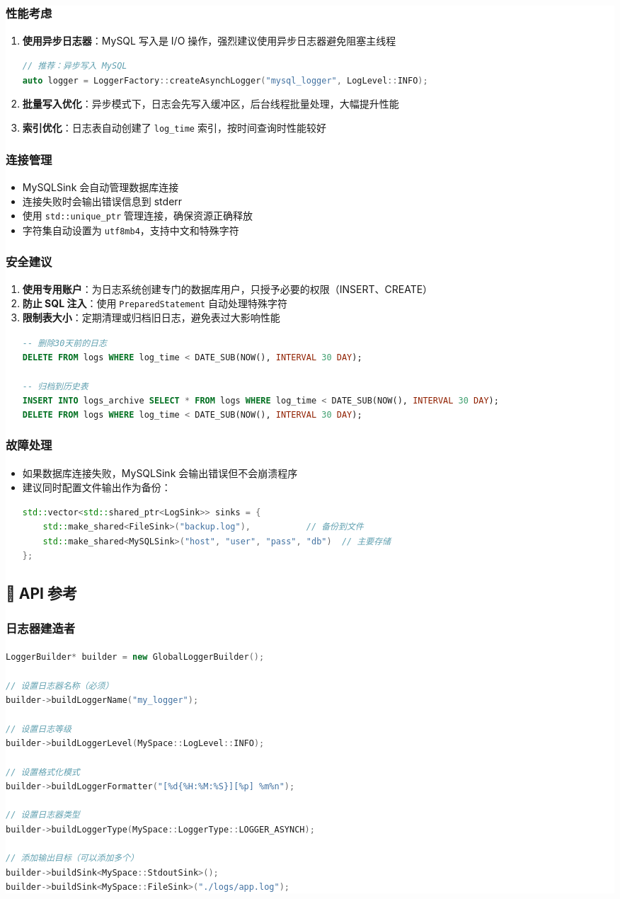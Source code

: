 ### 性能考虑

1. **使用异步日志器**：MySQL 写入是 I/O 操作，强烈建议使用异步日志器避免阻塞主线程
   ```cpp
   // 推荐：异步写入 MySQL
   auto logger = LoggerFactory::createAsynchLogger("mysql_logger", LogLevel::INFO);
   ```

2. **批量写入优化**：异步模式下，日志会先写入缓冲区，后台线程批量处理，大幅提升性能

3. **索引优化**：日志表自动创建了 `log_time` 索引，按时间查询时性能较好

### 连接管理

- MySQLSink 会自动管理数据库连接
- 连接失败时会输出错误信息到 stderr
- 使用 `std::unique_ptr` 管理连接，确保资源正确释放
- 字符集自动设置为 `utf8mb4`，支持中文和特殊字符

### 安全建议

1. **使用专用账户**：为日志系统创建专门的数据库用户，只授予必要的权限（INSERT、CREATE）
2. **防止 SQL 注入**：使用 `PreparedStatement` 自动处理特殊字符
3. **限制表大小**：定期清理或归档旧日志，避免表过大影响性能
   ```sql
   -- 删除30天前的日志
   DELETE FROM logs WHERE log_time < DATE_SUB(NOW(), INTERVAL 30 DAY);
   
   -- 归档到历史表
   INSERT INTO logs_archive SELECT * FROM logs WHERE log_time < DATE_SUB(NOW(), INTERVAL 30 DAY);
   DELETE FROM logs WHERE log_time < DATE_SUB(NOW(), INTERVAL 30 DAY);
   ```

### 故障处理

- 如果数据库连接失败，MySQLSink 会输出错误但不会崩溃程序
- 建议同时配置文件输出作为备份：
  ```cpp
  std::vector<std::shared_ptr<LogSink>> sinks = {
      std::make_shared<FileSink>("backup.log"),           // 备份到文件
      std::make_shared<MySQLSink>("host", "user", "pass", "db")  // 主要存储
  };
  ```

## 📖 API 参考

### 日志器建造者

```cpp
LoggerBuilder* builder = new GlobalLoggerBuilder();

// 设置日志器名称（必须）
builder->buildLoggerName("my_logger");

// 设置日志等级
builder->buildLoggerLevel(MySpace::LogLevel::INFO);

// 设置格式化模式
builder->buildLoggerFormatter("[%d{%H:%M:%S}][%p] %m%n");

// 设置日志器类型
builder->buildLoggerType(MySpace::LoggerType::LOGGER_ASYNCH);

// 添加输出目标（可以添加多个）
builder->buildSink<MySpace::StdoutSink>();
builder->buildSink<MySpace::FileSink>("./logs/app.log");
```